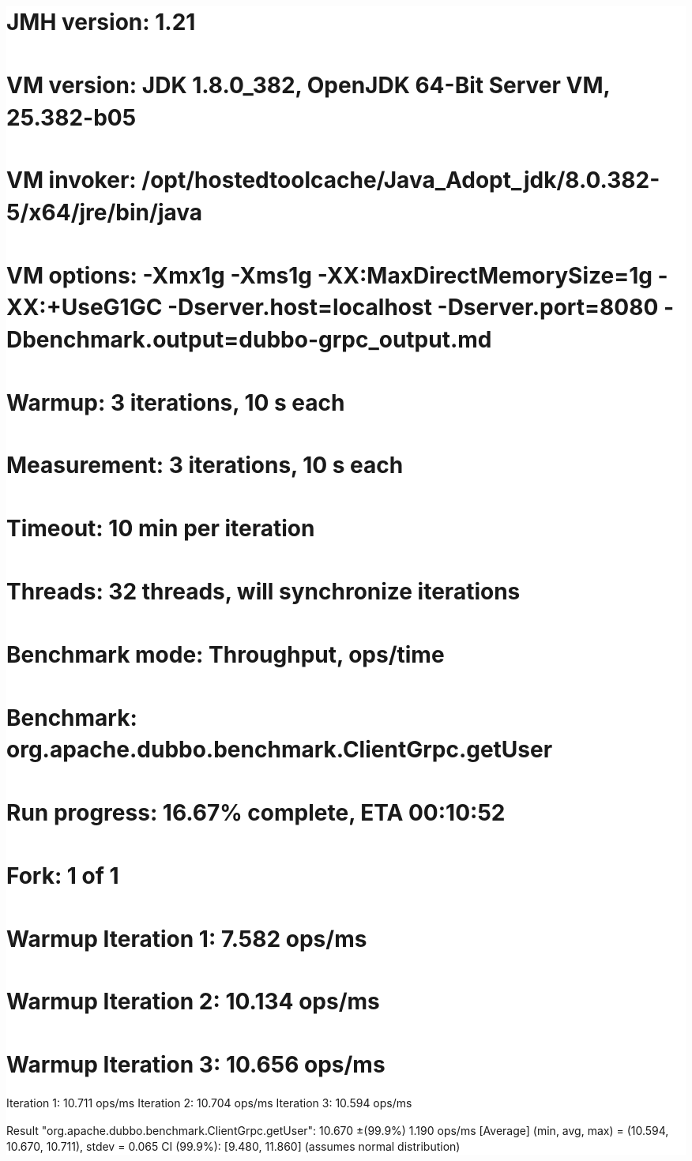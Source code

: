 
# JMH version: 1.21
# VM version: JDK 1.8.0_382, OpenJDK 64-Bit Server VM, 25.382-b05
# VM invoker: /opt/hostedtoolcache/Java_Adopt_jdk/8.0.382-5/x64/jre/bin/java
# VM options: -Xmx1g -Xms1g -XX:MaxDirectMemorySize=1g -XX:+UseG1GC -Dserver.host=localhost -Dserver.port=8080 -Dbenchmark.output=dubbo-grpc_output.md
# Warmup: 3 iterations, 10 s each
# Measurement: 3 iterations, 10 s each
# Timeout: 10 min per iteration
# Threads: 32 threads, will synchronize iterations
# Benchmark mode: Throughput, ops/time
# Benchmark: org.apache.dubbo.benchmark.ClientGrpc.getUser

# Run progress: 16.67% complete, ETA 00:10:52
# Fork: 1 of 1
# Warmup Iteration   1: 7.582 ops/ms
# Warmup Iteration   2: 10.134 ops/ms
# Warmup Iteration   3: 10.656 ops/ms
Iteration   1: 10.711 ops/ms
Iteration   2: 10.704 ops/ms
Iteration   3: 10.594 ops/ms


Result "org.apache.dubbo.benchmark.ClientGrpc.getUser":
  10.670 ±(99.9%) 1.190 ops/ms [Average]
  (min, avg, max) = (10.594, 10.670, 10.711), stdev = 0.065
  CI (99.9%): [9.480, 11.860] (assumes normal distribution)
